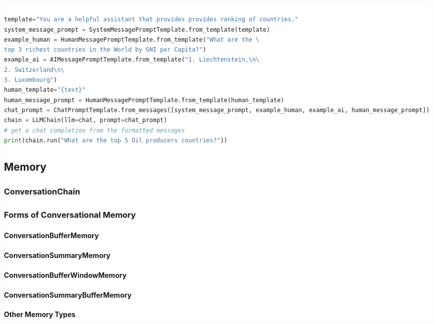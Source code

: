 ```Python

template="You are a helpful assistant that provides provides ranking of countries."
system_message_prompt = SystemMessagePromptTemplate.from_template(template)
example_human = HumanMessagePromptTemplate.from_template("What are the \
top 3 richest countries in the World by GNI per Capita?")
example_ai = AIMessagePromptTemplate.from_template("1. Liechtenstein,\n\
2. Switzerland\n\
3. Luxembourg")
human_template="{text}"
human_message_prompt = HumanMessagePromptTemplate.from_template(human_template)
chat_prompt = ChatPromptTemplate.from_messages([system_message_prompt, example_human, example_ai, human_message_prompt])
chain = LLMChain(llm=chat, prompt=chat_prompt)
# get a chat completion from the formatted messages
print(chain.run("What are the top 5 Oil producers countries?"))

```



## Memory

### ConversationChain

### Forms of Conversational Memory

#### ConversationBufferMemory


#### ConversationSummaryMemory

#### ConversationBufferWindowMemory

#### ConversationSummaryBufferMemory

#### Other Memory Types